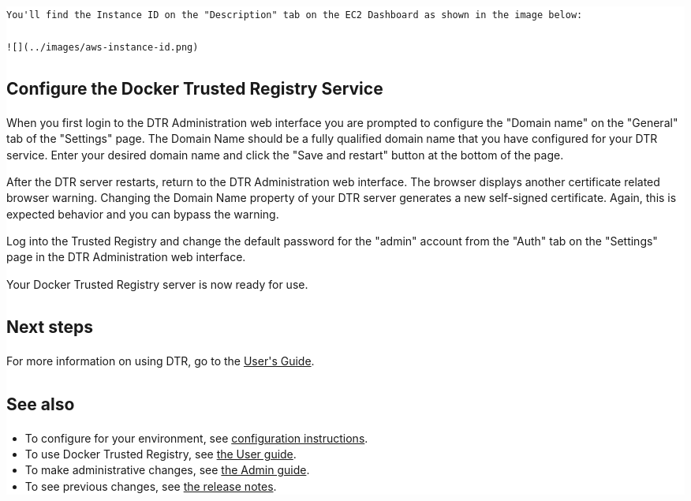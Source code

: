     You'll find the Instance ID on the "Description" tab on the EC2 Dashboard as shown in the image below:

    ![](../images/aws-instance-id.png)

## Configure the Docker Trusted Registry Service

When you first login to the DTR Administration web interface you are prompted to configure the "Domain name" on the "General" tab of the "Settings" page. The Domain Name should be a fully qualified domain name that you have configured for your DTR service. Enter your desired domain name and click the "Save and restart" button at the bottom of the page.

After the DTR server restarts, return to the DTR Administration web interface. The browser displays another certificate related browser warning. Changing the Domain Name property of your DTR server generates a new self-signed certificate. Again, this is expected behavior and you can bypass the warning.

Log into the Trusted Registry and change the default password for the "admin" account from the "Auth" tab on the "Settings" page in the DTR Administration web interface.

Your Docker Trusted Registry server is now ready for use.

## Next steps

For more information on using DTR, go to the
[User's Guide](https://docs.docker.com/docker-trusted-registry/userguide/).

## See also

* To configure for your environment, see
[configuration instructions](../configure/configuration.md).
* To use Docker Trusted Registry, see [the User guide](../userguide.md).
* To make administrative changes, see [the Admin guide](../adminguide.md).
* To see previous changes, see [the release notes](../release-notes.md).
